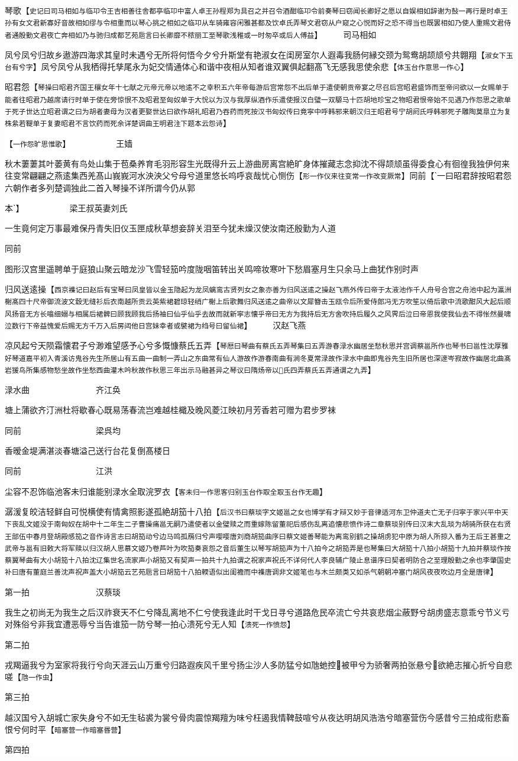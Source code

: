 琴歌【`史记曰司马相如与临卭令王吉相善往舎都亭临卭中富人卓王孙程郑为具召之并召令酒酣临卭令前奏琴曰窃闻长卿好之愿以自娱相如辞谢为鼔一再行是时卓王孙有女文君新寡好音故相如缪与令相重而以琴心挑之相如之临卭从车骑雍容闲雅甚都及饮卓氏弄琴文君窃从户窥之心悦而好之恐不得当也既罢相如乃使人重赐文君侍者通殷勤文君夜亡奔相如乃与驰归成都艺苑巵言曰长卿靡不秾丽工至琴歌浅稚或一时匆卒或后人傅益`】　　　司马相如  

凤兮凤兮归故乡遨游四海求其皇时未遇兮无所将何悟今夕兮升斯堂有艳淑女在闺房室尔人遐毒我肠何縁交颈为鸳鸯胡颉颃兮共翺翔【`淑女下玉台有兮字`】凤兮凤兮从我栖得托孳尾永为妃交情通体心和谐中夜相从知者谁双翼俱起翻髙飞无感我思使余悲【`体玉台作意思一作心`】  

昭君怨【`琴操曰昭君齐国王穰女年十七献之元帝元帝以地逺不之幸积五六年帝每游后宫常怨不出后单于遣使朝贡帝宴之尽召后宫昭君盛饰而至帝问欲以一女赐单于能者往昭君乃越席请行时单于使在旁惊恨不及昭君至匈奴单于大恱以为汉与我厚纵酒作乐遣使报汉白璧一双騵马十匹胡地珍宝之物昭君恨帝始不见遇乃作怨思之歌单于死子世达立昭君谓之曰为胡者妻母为汉者更娶世达曰欲作胡礼昭君乃吞药而死按汉书匈奴传曰竟寜中呼韩邪来朝汉归王昭君号宁胡阏氏呼韩邪死子雕陶莫臯立为复株絫若鞮单于复妻昭君不言饮药而死余详楚调曲王明君注下题本云怨诗`】  

【`一作怨旷思惟歌`】　　　　　　王嫱  

秋木萋萋其叶萎黄有鸟处山集于苞桑养育毛羽形容生光既得升云上游曲房离宫絶旷身体摧藏志念抑沈不得颉颃虽得委食心有徊徨我独伊何来往变常翩翩之燕逺集西羌髙山峩峩河水泱泱父兮母兮道里悠长呜呼哀哉忧心恻伤【`形一作仪来往变常一作改变厥常`】同前【`一曰昭君辞按昭君怨六朝作者多列楚调独此二首入琴操不详所谓今仍从郭  

本`】　　　　　　梁王叔英妻刘氏  

一生竟何定万事最难保丹青失旧仪玉匣成秋草想妾辞关泪至今犹未燥汉使汝南还殷勤为人道  

同前  

图形汉宫里遥聘单于庭狼山聚云暗龙沙飞雪轻笳吟度陇咽笛转出关鸣啼妆寒叶下愁眉塞月生只余马上曲犹作别时声  

归风送逺操【`西京襍记曰赵后有宝琴曰凤皇皆以金玉隐起为龙凤螭鸾古贤列女之象亦善为归风送逺之操赵飞燕外传曰帝于太液池作千人舟号合宫之舟池中起为瀛洲榭髙四十尺帝御流波文縠无缝衫后衣南越所贡云英紫裙碧琼轻绡广榭上后歌舞归风送逺之曲帝以文犀簪击玉瓯令后所爱侍郎冯无方吹笙以倚后歌中流歌酣风大起后顺风扬音无方长噏细嫋与相属后裙髀曰顾我顾我后扬袖曰仙乎仙乎去故而就新寜志懐乎帝曰无方为我持后无方舍吹持后履久之风霁后泣曰帝恩我使我仙去不得怅然曼啸泣数行下帝益愧爱后赐无方千万入后房闼他日宫妹幸者或襞裙为绉号曰留仙裙`】　　　汉赵飞燕  

凉风起兮天陨霜懐君子兮渺难望感予心兮多慨慷蔡氏五弄【`琴厯曰琴曲有蔡氏五弄琴集曰五弄游春渌水幽居坐愁秋思并宫调蔡邕所作也琴书曰邕性沈厚雅好琴道嘉平初入青溪访鬼谷先生所居山有五曲一曲制一弄山之东曲常有仙人游故作游春南曲有涧冬夏常渌故作渌水中曲即鬼谷先生旧所居也深邃岑寂故作幽居北曲髙岩猨鸟所集感物愁坐故作坐愁西曲灌木吟秋故作秋思三年出示马融甚异之琴议曰隋炀帝以氏四弄蔡氏五弄通谓之九弄`】  

渌水曲　　　　　　　　齐江奂  

塘上蒲欲齐汀洲杜将歇春心既易荡春流岂难越桂檝及晚风菱江映初月芳香若可赠为君步罗袜  

同前　　　　　　　　　梁呉均  

香暧金堤满湛淡春塘溢己送行台花复倒髙楼日  

同前　　　　　　　　　江洪  

尘容不忍饰临池客未归谁能别渌水全取浣罗衣【`客未归一作思客归别玉台作取全取玉台作无趣`】  

潺湲复皎洁轻鲜自可悦横使有情禽照影遂孤絶胡笳十八拍【`后汉书曰蔡琰字文姬邕之女也博学有才辩又妙于音律适河东卫仲道夫亡无子归寜于家兴平中天下丧乱文姬没于南匈奴在胡中十二年生二子曹操痛邕无嗣乃遣使者以金璧赎之而重嫁陈留董祀后感伤乱离追懐悲愤作诗二章蔡琰别传曰汉末大乱琰为胡骑所获在右贤王部伍中春月登胡殿感笳之音作诗言志曰胡笳动兮边马鸣孤鴈归兮声嘤嘤唐刘商胡笳曲序曰蔡文姬善琴能为离鸾别鹤之操胡虏犯中原为胡人所掠入番为王后王甚重之武帝与邕有旧敕大将军赎以归汉胡人思慕文姬乃卷芦叶为吹笳奏哀怨之音后董生以琴写胡笳声为十八拍今之胡笳弄是也琴集曰大胡笳十八拍小胡笳十九拍并蔡琰作按蔡翼琴曲有大小胡笳十八拍沈辽集世名流家声小胡笳又有契声一拍共十九拍谓之祝家声祝氏不详何代人李良辅广陵止息谱序曰契者明防合之至理殷勤之余也李肇国史补曰唐有董庭兰善沈声祝声盖大小胡笳云艺苑巵言曰胡笳十八拍輭语似出闺襜而中襍唐调非文姬笔也与木兰颇类又如杀气朝朝冲塞门胡风夜夜吹边月全是唐律`】  

第一拍　　　　　　　　汉蔡琰  

我生之初尚无为我生之后汉祚衰天不仁兮降乱离地不仁兮使我逢此时干戈日寻兮道路危民卒流亡兮共哀悲烟尘蔽野兮胡虏盛志意乖兮节义亏对殊俗兮非我宜遭恶辱兮当告谁笳一防兮琴一拍心溃死兮无人知【`溃死一作愤怨`】  

第二拍  

戎羯逼我兮为室家将我行兮向天涯云山万重兮归路遐疾风千里兮扬尘沙人多防猛兮如虺虵控被甲兮为骄奢两拍张悬兮欲絶志摧心折兮自悲嗟【`虺一作虫`】  

第三拍  

越汉国兮入胡城亡家失身兮不如无生毡裘为裳兮骨肉震惊羯羶为味兮枉遏我情鞞鼓喧兮从夜达明胡风浩浩兮暗塞营伤今感昔兮三拍成衔悲畜恨兮何时平【`暗塞营一作暗塞昬营`】  

第四拍  
